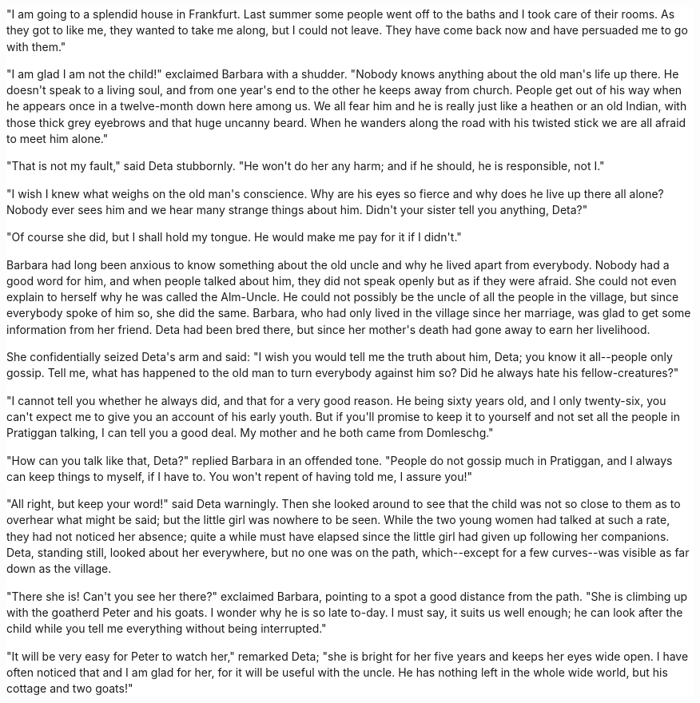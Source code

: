 "I am going to a splendid house in Frankfurt. Last summer some people went off to the baths and I took care of their rooms. As they got to like me, they wanted to take me along, but I could not leave. They have come back now and have persuaded me to go with them."

"I am glad I am not the child!" exclaimed Barbara with a shudder. "Nobody knows anything about the old man's life up there. He doesn't speak to a living soul, and from one year's end to the other he keeps away from church. People get out of his way when he appears once in a twelve-month down here among us. We all fear him and he is really just like a heathen or an old Indian, with those thick grey eyebrows and that huge uncanny beard. When he wanders along the road with his twisted stick we are all afraid to meet him alone."

"That is not my fault," said Deta stubbornly. "He won't do her any harm; and if he should, he is responsible, not I."

"I wish I knew what weighs on the old man's conscience. Why are his eyes so fierce and why does he live up there all alone? Nobody ever sees him and we hear many strange things about him. Didn't your sister tell you anything, Deta?"

"Of course she did, but I shall hold my tongue. He would make me pay for it if I didn't."

Barbara had long been anxious to know something about the old uncle and why he lived apart from everybody. Nobody had a good word for him, and when people talked about him, they did not speak openly but as if they were afraid. She could not even explain to herself why he was called the Alm-Uncle. He could not possibly be the uncle of all the people in the village, but since everybody spoke of him so, she did the same. Barbara, who had only lived in the village since her marriage, was glad to get some information from her friend. Deta had been bred there, but since her mother's death had gone away to earn her livelihood.

She confidentially seized Deta's arm and said: "I wish you would tell me the truth about him, Deta; you know it all--people only gossip. Tell me, what has happened to the old man to turn everybody against him so? Did he always hate his fellow-creatures?"

"I cannot tell you whether he always did, and that for a very good reason. He being sixty years old, and I only twenty-six, you can't expect me to give you an account of his early youth. But if you'll promise to keep it to yourself and not set all the people in Pratiggan talking, I can tell you a good deal. My mother and he both came from Domleschg."

"How can you talk like that, Deta?" replied Barbara in an offended tone. "People do not gossip much in Pratiggan, and I always can keep things to myself, if I have to. You won't repent of having told me, I assure you!"

"All right, but keep your word!" said Deta warningly. Then she looked around to see that the child was not so close to them as to overhear what might be said; but the little girl was nowhere to be seen. While the two young women had talked at such a rate, they had not noticed her absence; quite a while must have elapsed since the little girl had given up following her companions. Deta, standing still, looked about her everywhere, but no one was on the path, which--except for a few curves--was visible as far down as the village.

"There she is! Can't you see her there?" exclaimed Barbara, pointing to a spot a good distance from the path. "She is climbing up with the goatherd Peter and his goats. I wonder why he is so late to-day. I must say, it suits us well enough; he can look after the child while you tell me everything without being interrupted."

"It will be very easy for Peter to watch her," remarked Deta; "she is bright for her five years and keeps her eyes wide open. I have often noticed that and I am glad for her, for it will be useful with the uncle. He has nothing left in the whole wide world, but his cottage and two goats!"
